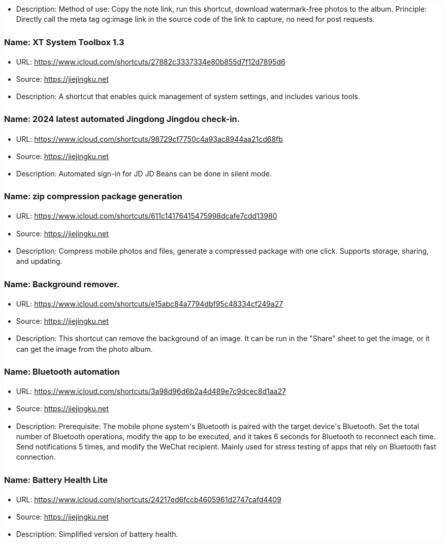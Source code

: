 - Description: Method of use: Copy the note link, run this shortcut, download watermark-free photos to the album. Principle: Directly call the meta tag og:image link in the source code of the link to capture, no need for post requests.

### Name: XT System Toolbox 1.3

- URL: https://www.icloud.com/shortcuts/27882c3337334e80b855d7f12d7895d6

- Source: https://jiejingku.net

- Description: A shortcut that enables quick management of system settings, and includes various tools.

### Name: 2024 latest automated Jingdong Jingdou check-in.

- URL: https://www.icloud.com/shortcuts/98729cf7750c4a93ac8944aa21cd68fb

- Source: https://jiejingku.net

- Description: Automated sign-in for JD JD Beans can be done in silent mode.

### Name: zip compression package generation

- URL: https://www.icloud.com/shortcuts/611c14176415475998dcafe7cdd13980

- Source: https://jiejingku.net

- Description: Compress mobile photos and files, generate a compressed package with one click. Supports storage, sharing, and updating.

### Name: Background remover.

- URL: https://www.icloud.com/shortcuts/e15abc84a7794dbf95c48334cf249a27

- Source: https://jiejingku.net

- Description: This shortcut can remove the background of an image. It can be run in the "Share" sheet to get the image, or it can get the image from the photo album.

### Name: Bluetooth automation

- URL: https://www.icloud.com/shortcuts/3a98d96d6b2a4d489e7c9dcec8d1aa27

- Source: https://jiejingku.net

- Description: Prerequisite: The mobile phone system's Bluetooth is paired with the target device's Bluetooth. Set the total number of Bluetooth operations, modify the app to be executed, and it takes 6 seconds for Bluetooth to reconnect each time. Send notifications 5 times, and modify the WeChat recipient. Mainly used for stress testing of apps that rely on Bluetooth fast connection.

### Name: Battery Health Lite

- URL: https://www.icloud.com/shortcuts/24217ed6fccb4605961d2747cafd4409

- Source: https://jiejingku.net

- Description: Simplified version of battery health.
